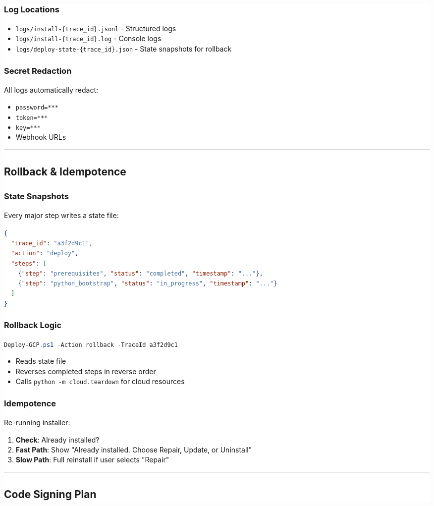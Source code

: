 ### Log Locations

- `logs/install-{trace_id}.jsonl` - Structured logs
- `logs/install-{trace_id}.log` - Console logs
- `logs/deploy-state-{trace_id}.json` - State snapshots for rollback

### Secret Redaction

All logs automatically redact:
- `password=***`
- `token=***`
- `key=***`
- Webhook URLs

---

## Rollback & Idempotence

### State Snapshots

Every major step writes a state file:

```json
{
  "trace_id": "a3f2d9c1",
  "action": "deploy",
  "steps": [
    {"step": "prerequisites", "status": "completed", "timestamp": "..."},
    {"step": "python_bootstrap", "status": "in_progress", "timestamp": "..."}
  ]
}
```

### Rollback Logic

```powershell
Deploy-GCP.ps1 -Action rollback -TraceId a3f2d9c1
```

- Reads state file
- Reverses completed steps in reverse order
- Calls `python -m cloud.teardown` for cloud resources

### Idempotence

Re-running installer:
1. **Check**: Already installed?
2. **Fast Path**: Show "Already installed. Choose Repair, Update, or Uninstall"
3. **Slow Path**: Full reinstall if user selects "Repair"

---

## Code Signing Plan
